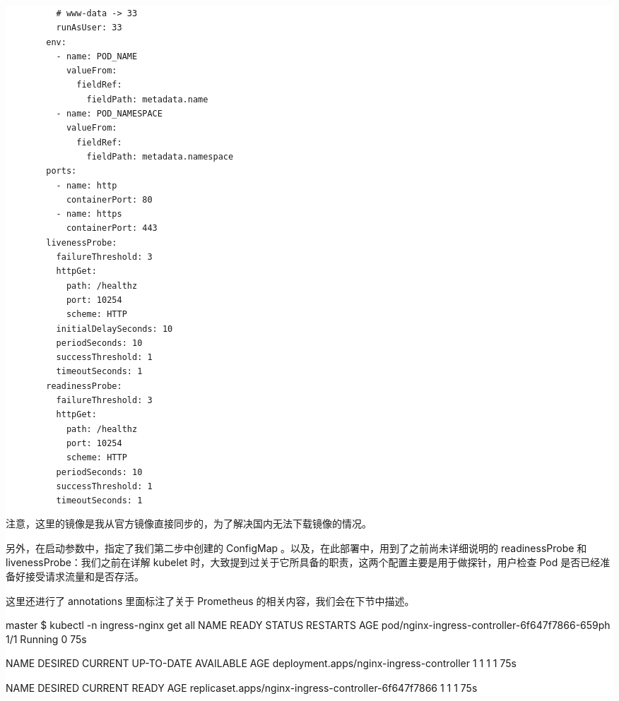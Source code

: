               # www-data -> 33
              runAsUser: 33
            env:
              - name: POD_NAME
                valueFrom:
                  fieldRef:
                    fieldPath: metadata.name
              - name: POD_NAMESPACE
                valueFrom:
                  fieldRef:
                    fieldPath: metadata.namespace
            ports:
              - name: http
                containerPort: 80
              - name: https
                containerPort: 443
            livenessProbe:
              failureThreshold: 3
              httpGet:
                path: /healthz
                port: 10254
                scheme: HTTP
              initialDelaySeconds: 10
              periodSeconds: 10
              successThreshold: 1
              timeoutSeconds: 1
            readinessProbe:
              failureThreshold: 3
              httpGet:
                path: /healthz
                port: 10254
                scheme: HTTP
              periodSeconds: 10
              successThreshold: 1
              timeoutSeconds: 1


注意，这里的镜像是我从官方镜像直接同步的，为了解决国内无法下载镜像的情况。

另外，在启动参数中，指定了我们第二步中创建的 ConfigMap 。以及，在此部署中，用到了之前尚未详细说明的 readinessProbe 和 livenessProbe：我们之前在详解 kubelet 时，大致提到过关于它所具备的职责，这两个配置主要是用于做探针，用户检查 Pod 是否已经准备好接受请求流量和是否存活。

这里还进行了 annotations 里面标注了关于 Prometheus 的相关内容，我们会在下节中描述。

  master $ kubectl -n ingress-nginx get all
  NAME                                            READY     STATUS    RESTARTS   AGE
  pod/nginx-ingress-controller-6f647f7866-659ph   1/1       Running   0          75s
  
  NAME                                       DESIRED   CURRENT   UP-TO-DATE   AVAILABLE   AGE
  deployment.apps/nginx-ingress-controller   1         1         1            1           75s
  
  NAME                                                  DESIRED   CURRENT   READY     AGE
  replicaset.apps/nginx-ingress-controller-6f647f7866   1         1         1         75s
